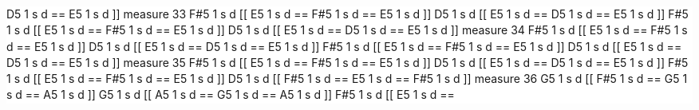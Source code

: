 D5     1        s     d  ==
E5     1        s     d  ]]
measure 33
F#5    1        s     d  [[
E5     1        s     d  ==
F#5    1        s     d  ==
E5     1        s     d  ]]
D5     1        s     d  [[
E5     1        s     d  ==
D5     1        s     d  ==
E5     1        s     d  ]]
F#5    1        s     d  [[
E5     1        s     d  ==
F#5    1        s     d  ==
E5     1        s     d  ]]
D5     1        s     d  [[
E5     1        s     d  ==
D5     1        s     d  ==
E5     1        s     d  ]]
measure 34
F#5    1        s     d  [[
E5     1        s     d  ==
F#5    1        s     d  ==
E5     1        s     d  ]]
D5     1        s     d  [[
E5     1        s     d  ==
D5     1        s     d  ==
E5     1        s     d  ]]
F#5    1        s     d  [[
E5     1        s     d  ==
F#5    1        s     d  ==
E5     1        s     d  ]]
D5     1        s     d  [[
E5     1        s     d  ==
D5     1        s     d  ==
E5     1        s     d  ]]
measure 35
F#5    1        s     d  [[
E5     1        s     d  ==
F#5    1        s     d  ==
E5     1        s     d  ]]
D5     1        s     d  [[
E5     1        s     d  ==
D5     1        s     d  ==
E5     1        s     d  ]]
F#5    1        s     d  [[
E5     1        s     d  ==
F#5    1        s     d  ==
E5     1        s     d  ]]
D5     1        s     d  [[
F#5    1        s     d  ==
E5     1        s     d  ==
F#5    1        s     d  ]]
measure 36
G5     1        s     d  [[
F#5    1        s     d  ==
G5     1        s     d  ==
A5     1        s     d  ]]
G5     1        s     d  [[
A5     1        s     d  ==
G5     1        s     d  ==
A5     1        s     d  ]]
F#5    1        s     d  [[
E5     1        s     d  ==